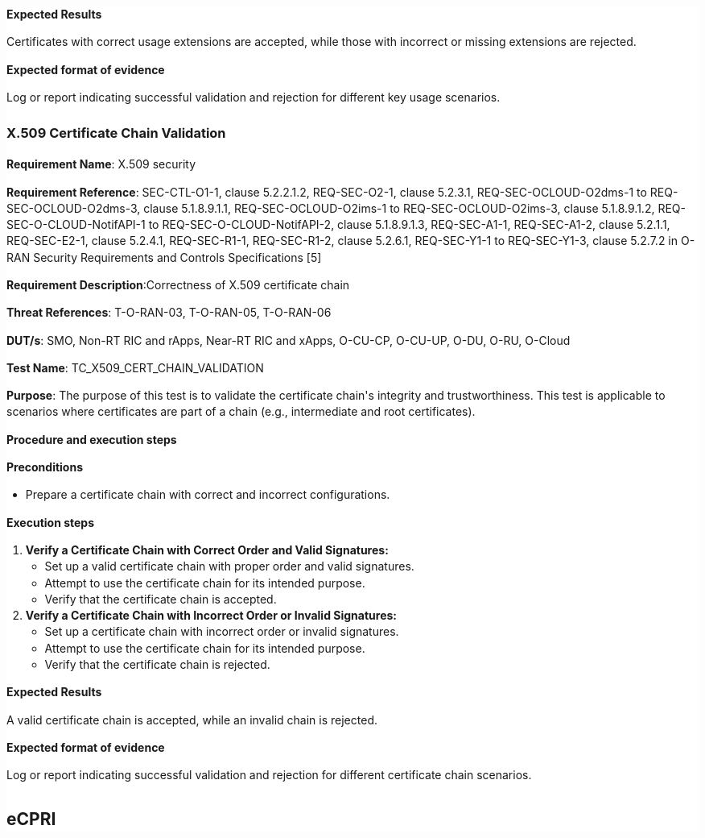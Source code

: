 **Expected Results**

Certificates with correct usage extensions are accepted, while those with incorrect or missing extensions are rejected.

**Expected format of evidence**

Log or report indicating successful validation and rejection for different key usage scenarios.

### X.509 Certificate Chain Validation

**Requirement Name**: X.509 security

**Requirement Reference**: SEC-CTL-O1-1, clause 5.2.2.1.2, REQ-SEC-O2-1, clause 5.2.3.1, REQ-SEC-OCLOUD-O2dms-1 to REQ-SEC-OCLOUD-O2dms-3, clause 5.1.8.9.1.1, REQ-SEC-OCLOUD-O2ims-1 to REQ-SEC-OCLOUD-O2ims-3, clause 5.1.8.9.1.2, REQ-SEC-O-CLOUD-NotifAPI-1 to REQ-SEC-O-CLOUD-NotifAPI-2, clause 5.1.8.9.1.3, REQ-SEC-A1-1, REQ-SEC-A1-2, clause 5.2.1.1, REQ-SEC-E2-1, clause 5.2.4.1, REQ-SEC-R1-1, REQ-SEC-R1-2, clause 5.2.6.1, REQ-SEC-Y1-1 to REQ-SEC-Y1-3, clause 5.2.7.2 in O-RAN Security Requirements and Controls Specifications [5]

**Requirement Description**:Correctness of X.509 certificate chain

**Threat References**: T-O-RAN-03, T-O-RAN-05, T-O-RAN-06

**DUT/s**: SMO, Non-RT RIC and rApps, Near-RT RIC and xApps, O-CU-CP, O-CU-UP, O-DU, O-RU, O-Cloud

**Test Name**: TC\_X509\_CERT\_CHAIN\_VALIDATION

**Purpose**: The purpose of this test is to validate the certificate chain's integrity and trustworthiness. This test is applicable to scenarios where certificates are part of a chain (e.g., intermediate and root certificates).

**Procedure and execution steps**

**Preconditions**

* Prepare a certificate chain with correct and incorrect configurations.

**Execution steps**

1. **Verify a Certificate Chain with Correct Order and Valid Signatures:**
   * Set up a valid certificate chain with proper order and valid signatures.
   * Attempt to use the certificate chain for its intended purpose.
   * Verify that the certificate chain is accepted.
2. **Verify a Certificate Chain with Incorrect Order or Invalid Signatures:**
   * Set up a certificate chain with incorrect order or invalid signatures.
   * Attempt to use the certificate chain for its intended purpose.
   * Verify that the certificate chain is rejected.

**Expected Results**

A valid certificate chain is accepted, while an invalid chain is rejected.

**Expected format of evidence**

Log or report indicating successful validation and rejection for different certificate chain scenarios.

## eCPRI
